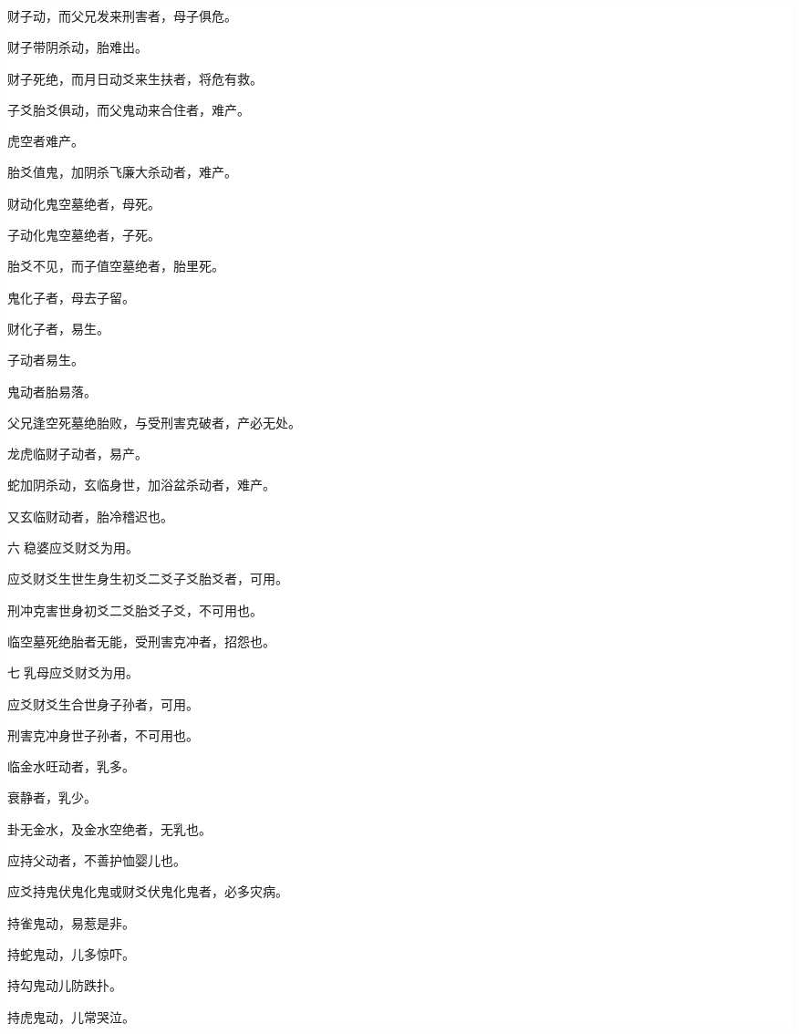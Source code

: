 财子动，而父兄发来刑害者，母子俱危。

财子带阴杀动，胎难出。

财子死绝，而月日动爻来生扶者，将危有救。

子爻胎爻俱动，而父鬼动来合住者，难产。

虎空者难产。

胎爻值鬼，加阴杀飞廉大杀动者，难产。

财动化鬼空墓绝者，母死。

子动化鬼空墓绝者，子死。

胎爻不见，而子值空墓绝者，胎里死。

鬼化子者，母去子留。

财化子者，易生。

子动者易生。

鬼动者胎易落。

父兄逢空死墓绝胎败，与受刑害克破者，产必无处。

龙虎临财子动者，易产。

蛇加阴杀动，玄临身世，加浴盆杀动者，难产。

又玄临财动者，胎冷稽迟也。

六 稳婆应爻财爻为用。

应爻财爻生世生身生初爻二爻子爻胎爻者，可用。

刑冲克害世身初爻二爻胎爻子爻，不可用也。

临空墓死绝胎者无能，受刑害克冲者，招怨也。

七 乳母应爻财爻为用。

应爻财爻生合世身子孙者，可用。

刑害克冲身世子孙者，不可用也。

临金水旺动者，乳多。

衰静者，乳少。

卦无金水，及金水空绝者，无乳也。

应持父动者，不善护恤婴儿也。

应爻持鬼伏鬼化鬼或财爻伏鬼化鬼者，必多灾病。

持雀鬼动，易惹是非。

持蛇鬼动，儿多惊吓。

持勾鬼动儿防跌扑。

持虎鬼动，儿常哭泣。
